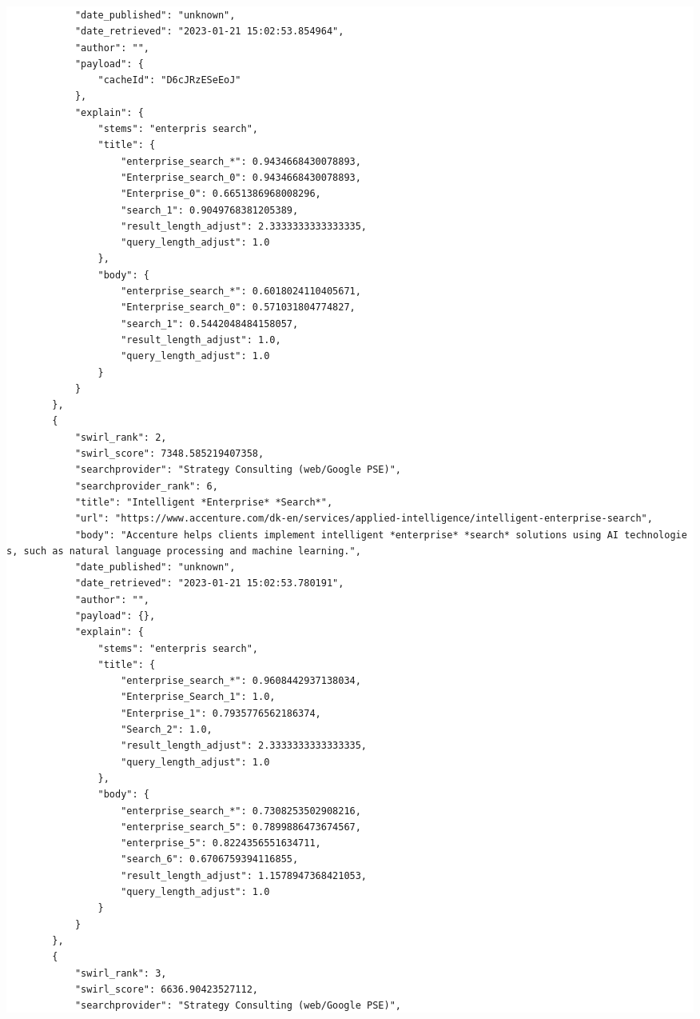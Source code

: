 ```
            "date_published": "unknown",
            "date_retrieved": "2023-01-21 15:02:53.854964",
            "author": "",
            "payload": {
                "cacheId": "D6cJRzESeEoJ"
            },
            "explain": {
                "stems": "enterpris search",
                "title": {
                    "enterprise_search_*": 0.9434668430078893,
                    "Enterprise_search_0": 0.9434668430078893,
                    "Enterprise_0": 0.6651386968008296,
                    "search_1": 0.9049768381205389,
                    "result_length_adjust": 2.3333333333333335,
                    "query_length_adjust": 1.0
                },
                "body": {
                    "enterprise_search_*": 0.6018024110405671,
                    "Enterprise_search_0": 0.571031804774827,
                    "search_1": 0.5442048484158057,
                    "result_length_adjust": 1.0,
                    "query_length_adjust": 1.0
                }
            }
        },
        {
            "swirl_rank": 2,
            "swirl_score": 7348.585219407358,
            "searchprovider": "Strategy Consulting (web/Google PSE)",
            "searchprovider_rank": 6,
            "title": "Intelligent *Enterprise* *Search*",
            "url": "https://www.accenture.com/dk-en/services/applied-intelligence/intelligent-enterprise-search",
            "body": "Accenture helps clients implement intelligent *enterprise* *search* solutions using AI technologies, such as natural language processing and machine learning.",
            "date_published": "unknown",
            "date_retrieved": "2023-01-21 15:02:53.780191",
            "author": "",
            "payload": {},
            "explain": {
                "stems": "enterpris search",
                "title": {
                    "enterprise_search_*": 0.9608442937138034,
                    "Enterprise_Search_1": 1.0,
                    "Enterprise_1": 0.7935776562186374,
                    "Search_2": 1.0,
                    "result_length_adjust": 2.3333333333333335,
                    "query_length_adjust": 1.0
                },
                "body": {
                    "enterprise_search_*": 0.7308253502908216,
                    "enterprise_search_5": 0.7899886473674567,
                    "enterprise_5": 0.8224356551634711,
                    "search_6": 0.6706759394116855,
                    "result_length_adjust": 1.1578947368421053,
                    "query_length_adjust": 1.0
                }
            }
        },
        {
            "swirl_rank": 3,
            "swirl_score": 6636.90423527112,
            "searchprovider": "Strategy Consulting (web/Google PSE)",
```